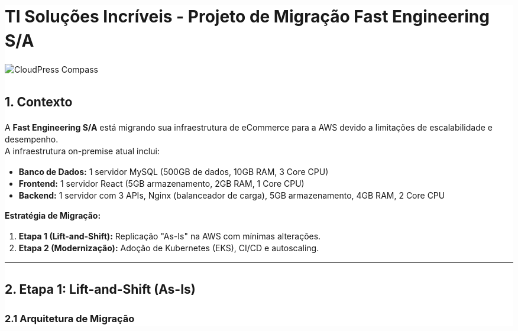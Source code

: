 # TI Soluções Incríveis - Projeto de Migração Fast Engineering S/A

![CloudPress Compass](https://vetores.org/d/compass-uol.svg)


## 1. Contexto

A **Fast Engineering S/A** está migrando sua infraestrutura de eCommerce para a AWS devido a limitações de escalabilidade e desempenho.  
A infraestrutura on-premise atual inclui:

- **Banco de Dados:** 1 servidor MySQL (500GB de dados, 10GB RAM, 3 Core CPU)
- **Frontend:** 1 servidor React (5GB armazenamento, 2GB RAM, 1 Core CPU)
- **Backend:** 1 servidor com 3 APIs, Nginx (balanceador de carga), 5GB armazenamento, 4GB RAM, 2 Core CPU

**Estratégia de Migração:**
1. **Etapa 1 (Lift-and-Shift):** Replicação "As-Is" na AWS com mínimas alterações.
2. **Etapa 2 (Modernização):** Adoção de Kubernetes (EKS), CI/CD e autoscaling.

---

## 2. Etapa 1: Lift-and-Shift (As-Is)

### 2.1 Arquitetura de Migração
